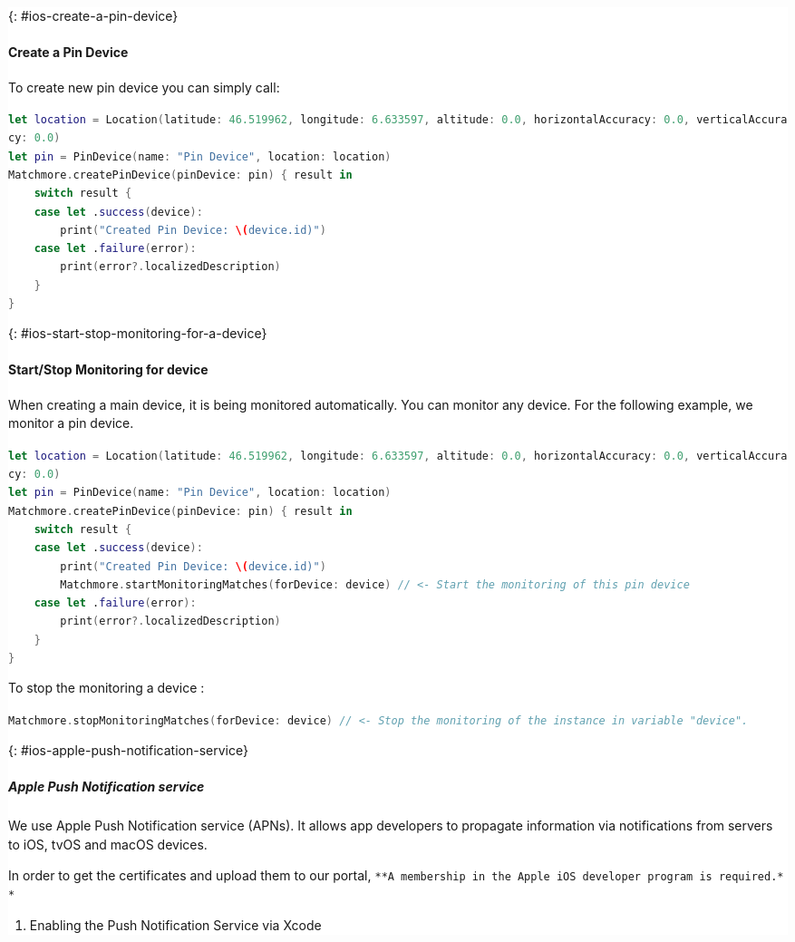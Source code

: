 {: #ios-create-a-pin-device}
#### Create a Pin Device

To create new pin device you can simply call:
```swift
let location = Location(latitude: 46.519962, longitude: 6.633597, altitude: 0.0, horizontalAccuracy: 0.0, verticalAccuracy: 0.0)
let pin = PinDevice(name: "Pin Device", location: location)
Matchmore.createPinDevice(pinDevice: pin) { result in
    switch result {
    case let .success(device):
        print("Created Pin Device: \(device.id)")
    case let .failure(error):
        print(error?.localizedDescription)
    }
}
```

{: #ios-start-stop-monitoring-for-a-device}
#### Start/Stop Monitoring for device

When creating a main device, it is being monitored automatically. You can monitor any device.
For the following example, we monitor a pin device.

```swift
let location = Location(latitude: 46.519962, longitude: 6.633597, altitude: 0.0, horizontalAccuracy: 0.0, verticalAccuracy: 0.0)
let pin = PinDevice(name: "Pin Device", location: location)
Matchmore.createPinDevice(pinDevice: pin) { result in
    switch result {
    case let .success(device):
        print("Created Pin Device: \(device.id)")
        Matchmore.startMonitoringMatches(forDevice: device) // <- Start the monitoring of this pin device
    case let .failure(error):
        print(error?.localizedDescription)
    }
}
```

To stop the monitoring a device :
```swift
Matchmore.stopMonitoringMatches(forDevice: device) // <- Stop the monitoring of the instance in variable "device".
```

{: #ios-apple-push-notification-service}
##### Apple Push Notification service
We use Apple Push Notification service (APNs). It allows app developers to propagate information via notifications from servers to iOS, tvOS and macOS devices.

In order to get the certificates and upload them to our portal, `**A membership in the Apple iOS developer program is required.**`
1. Enabling the Push Notification Service via Xcode
